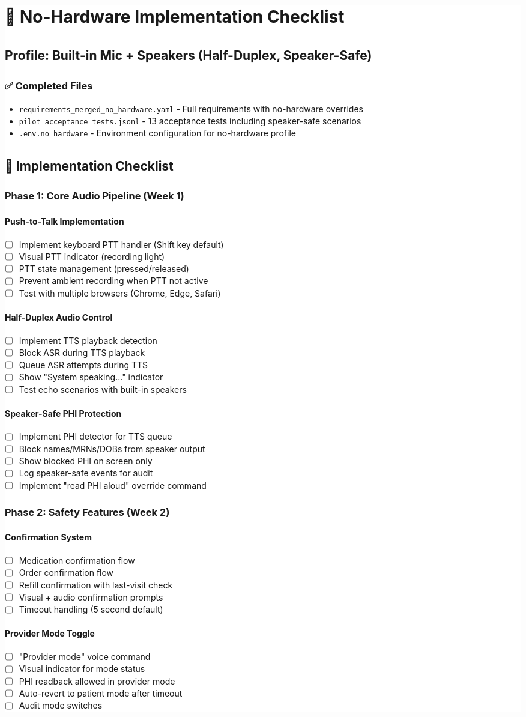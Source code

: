 # 🎯 No-Hardware Implementation Checklist

## Profile: Built-in Mic + Speakers (Half-Duplex, Speaker-Safe)

### ✅ Completed Files
- `requirements_merged_no_hardware.yaml` - Full requirements with no-hardware overrides
- `pilot_acceptance_tests.jsonl` - 13 acceptance tests including speaker-safe scenarios
- `.env.no_hardware` - Environment configuration for no-hardware profile

## 🔧 Implementation Checklist

### Phase 1: Core Audio Pipeline (Week 1)

#### Push-to-Talk Implementation
- [ ] Implement keyboard PTT handler (Shift key default)
- [ ] Visual PTT indicator (recording light)
- [ ] PTT state management (pressed/released)
- [ ] Prevent ambient recording when PTT not active
- [ ] Test with multiple browsers (Chrome, Edge, Safari)

#### Half-Duplex Audio Control
- [ ] Implement TTS playback detection
- [ ] Block ASR during TTS playback
- [ ] Queue ASR attempts during TTS
- [ ] Show "System speaking..." indicator
- [ ] Test echo scenarios with built-in speakers

#### Speaker-Safe PHI Protection
- [ ] Implement PHI detector for TTS queue
- [ ] Block names/MRNs/DOBs from speaker output
- [ ] Show blocked PHI on screen only
- [ ] Log speaker-safe events for audit
- [ ] Implement "read PHI aloud" override command

### Phase 2: Safety Features (Week 2)

#### Confirmation System
- [ ] Medication confirmation flow
- [ ] Order confirmation flow
- [ ] Refill confirmation with last-visit check
- [ ] Visual + audio confirmation prompts
- [ ] Timeout handling (5 second default)

#### Provider Mode Toggle
- [ ] "Provider mode" voice command
- [ ] Visual indicator for mode status
- [ ] PHI readback allowed in provider mode
- [ ] Auto-revert to patient mode after timeout
- [ ] Audit mode switches
